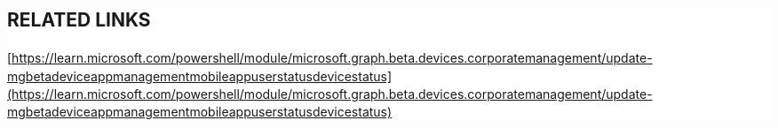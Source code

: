 ## RELATED LINKS

[https://learn.microsoft.com/powershell/module/microsoft.graph.beta.devices.corporatemanagement/update-mgbetadeviceappmanagementmobileappuserstatusdevicestatus](https://learn.microsoft.com/powershell/module/microsoft.graph.beta.devices.corporatemanagement/update-mgbetadeviceappmanagementmobileappuserstatusdevicestatus)


